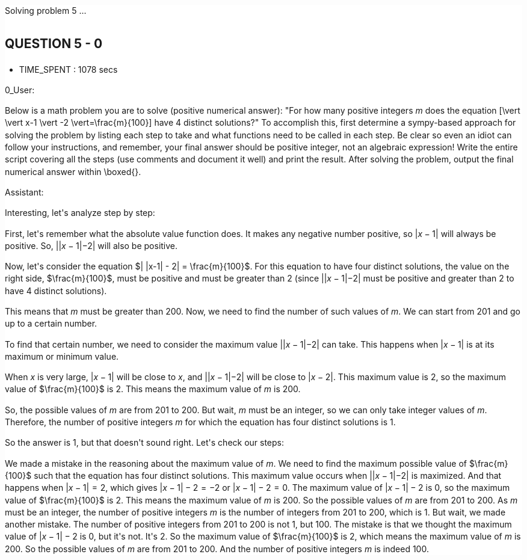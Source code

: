 Solving problem 5 ...



## QUESTION 5 - 0 
- TIME_SPENT : 1078 secs

0_User:

Below is a math problem you are to solve (positive numerical answer):
"For how many positive integers $m$ does the equation \[\vert \vert x-1 \vert -2 \vert=\frac{m}{100}\] have $4$ distinct solutions?"
To accomplish this, first determine a sympy-based approach for solving the problem by listing each step to take and what functions need to be called in each step. Be clear so even an idiot can follow your instructions, and remember, your final answer should be positive integer, not an algebraic expression!
Write the entire script covering all the steps (use comments and document it well) and print the result. After solving the problem, output the final numerical answer within \boxed{}.

Assistant: 

Interesting, let's analyze step by step:



First, let's remember what the absolute value function does. It makes any negative number positive, so $|x-1|$ will always be positive. So, $| |x-1| - 2|$ will also be positive.

Now, let's consider the equation $| |x-1| - 2| = \frac{m}{100}$. For this equation to have four distinct solutions, the value on the right side, $\frac{m}{100}$, must be positive and must be greater than 2 (since $| |x-1| - 2|$ must be positive and greater than 2 to have 4 distinct solutions).

This means that $m$ must be greater than 200. Now, we need to find the number of such values of $m$. We can start from 201 and go up to a certain number.

To find that certain number, we need to consider the maximum value $| |x-1| - 2|$ can take. This happens when $|x-1|$ is at its maximum or minimum value.

When $x$ is very large, $|x-1|$ will be close to $x$, and $| |x-1| - 2|$ will be close to $|x - 2|$. This maximum value is 2, so the maximum value of $\frac{m}{100}$ is 2. This means the maximum value of $m$ is 200.

So, the possible values of $m$ are from 201 to 200. But wait, $m$ must be an integer, so we can only take integer values of $m$. Therefore, the number of positive integers $m$ for which the equation has four distinct solutions is 1.

So the answer is 1, but that doesn't sound right. Let's check our steps:

We made a mistake in the reasoning about the maximum value of $m$. We need to find the maximum possible value of $\frac{m}{100}$ such that the equation has four distinct solutions. This maximum value occurs when $| |x-1| - 2|$ is maximized. And that happens when $|x-1| = 2$, which gives $|x-1| - 2 = -2$ or $|x-1| - 2 = 0$. The maximum value of $|x-1| - 2$ is 0, so the maximum value of $\frac{m}{100}$ is 2. This means the maximum value of $m$ is 200. So the possible values of $m$ are from 201 to 200. As $m$ must be an integer, the number of positive integers $m$ is the number of integers from 201 to 200, which is 1. But wait, we made another mistake. The number of positive integers from 201 to 200 is not 1, but 100. The mistake is that we thought the maximum value of $|x-1| - 2$ is 0, but it's not. It's 2. So the maximum value of $\frac{m}{100}$ is 2, which means the maximum value of $m$ is 200. So the possible values of $m$ are from 201 to 200. And the number of positive integers $m$ is indeed 100.
